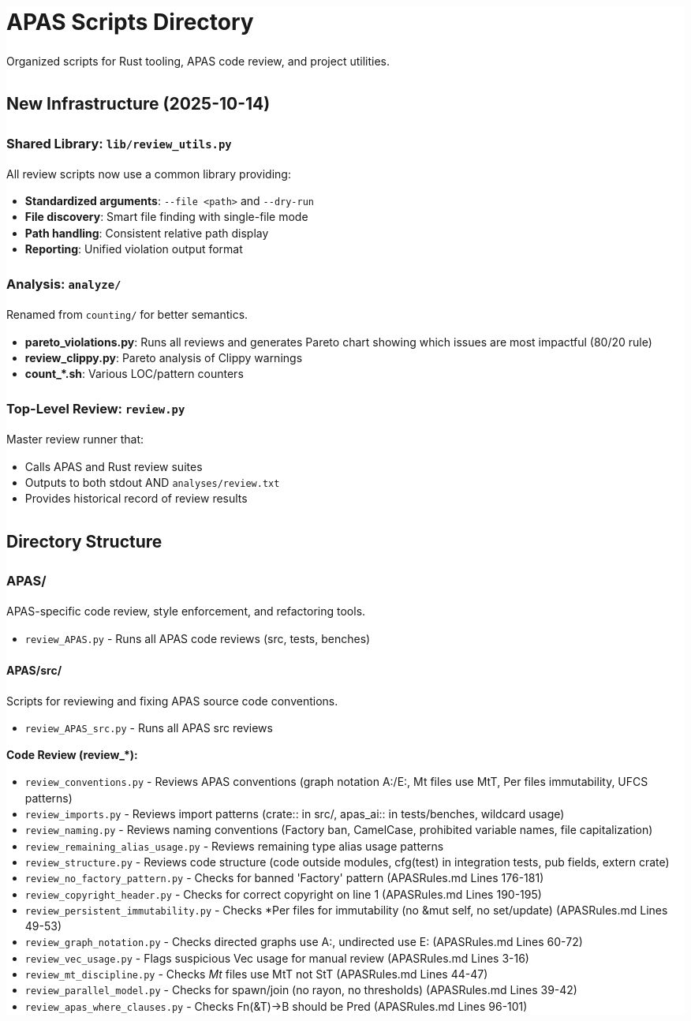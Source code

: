 # APAS Scripts Directory

Organized scripts for Rust tooling, APAS code review, and project utilities.

## New Infrastructure (2025-10-14)

### Shared Library: `lib/review_utils.py`
All review scripts now use a common library providing:
- **Standardized arguments**: `--file <path>` and `--dry-run`
- **File discovery**: Smart file finding with single-file mode
- **Path handling**: Consistent relative path display
- **Reporting**: Unified violation output format

### Analysis: `analyze/`
Renamed from `counting/` for better semantics.
- **pareto_violations.py**: Runs all reviews and generates Pareto chart showing which issues are most impactful (80/20 rule)
- **review_clippy.py**: Pareto analysis of Clippy warnings
- **count_*.sh**: Various LOC/pattern counters

### Top-Level Review: `review.py`
Master review runner that:
- Calls APAS and Rust review suites
- Outputs to both stdout AND `analyses/review.txt`
- Provides historical record of review results

## Directory Structure

### APAS/
APAS-specific code review, style enforcement, and refactoring tools.

- `review_APAS.py` - Runs all APAS code reviews (src, tests, benches)

#### APAS/src/
Scripts for reviewing and fixing APAS source code conventions.

- `review_APAS_src.py` - Runs all APAS src reviews

**Code Review (review_*):**
- `review_conventions.py` - Reviews APAS conventions (graph notation A:/E:, Mt files use MtT, Per files immutability, UFCS patterns)
- `review_imports.py` - Reviews import patterns (crate:: in src/, apas_ai:: in tests/benches, wildcard usage)
- `review_naming.py` - Reviews naming conventions (Factory ban, CamelCase, prohibited variable names, file capitalization)
- `review_remaining_alias_usage.py` - Reviews remaining type alias usage patterns
- `review_structure.py` - Reviews code structure (code outside modules, cfg(test) in integration tests, pub fields, extern crate)
- `review_no_factory_pattern.py` - Checks for banned 'Factory' pattern (APASRules.md Lines 176-181)
- `review_copyright_header.py` - Checks for correct copyright on line 1 (APASRules.md Lines 190-195)
- `review_persistent_immutability.py` - Checks *Per files for immutability (no &mut self, no set/update) (APASRules.md Lines 49-53)
- `review_graph_notation.py` - Checks directed graphs use A:, undirected use E: (APASRules.md Lines 60-72)
- `review_vec_usage.py` - Flags suspicious Vec usage for manual review (APASRules.md Lines 3-16)
- `review_mt_discipline.py` - Checks *Mt* files use MtT not StT (APASRules.md Lines 44-47)
- `review_parallel_model.py` - Checks for spawn/join (no rayon, no thresholds) (APASRules.md Lines 39-42)
- `review_apas_where_clauses.py` - Checks Fn(&T)->B should be Pred<T> (APASRules.md Lines 96-101)